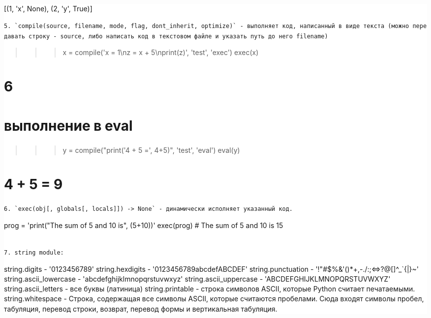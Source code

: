 [(1, 'x', None), (2, 'y', True)]
```
5. `compile(source, filename, mode, flag, dont_inherit, optimize)` - выполняет код, написанный в виде текста (можно передавать строку - source, либо написать код в текстовом файле и указать путь до него filename)
```
>>> x = compile('x = 1\nz = x + 5\nprint(z)', 'test', 'exec')
>>> exec(x)
# 6
# выполнение в eval
>>> y = compile("print('4 + 5 =', 4+5)", 'test', 'eval')
>>> eval(y)
# 4 + 5 = 9
```
6. `exec(obj[, globals[, locals]]) -> None` - динамически исполняет указанный код.
```
prog = 'print("The sum of 5 and 10 is", (5+10))'
exec(prog) # The sum of 5 and 10 is 15
```

7. string module:
```
string.digits - '0123456789'
string.hexdigits - '0123456789abcdefABCDEF'
string.punctuation - '!"#$%&'()*+,-./:;<=>?@[\]^_`{|}~'
string.ascii_lowercase - 'abcdefghijklmnopqrstuvwxyz'
string.ascii_uppercase - 'ABCDEFGHIJKLMNOPQRSTUVWXYZ'
string.ascii_letters - все буквы (латиница)
string.printable - cтрока символов ASCII, которые Python считает печатаемыми.
string.whitespace - Строка, содержащая все символы ASCII, которые считаются пробелами. Сюда входят символы пробел, табуляция, перевод строки, возврат, перевод формы и вертикальная табуляция.
```
